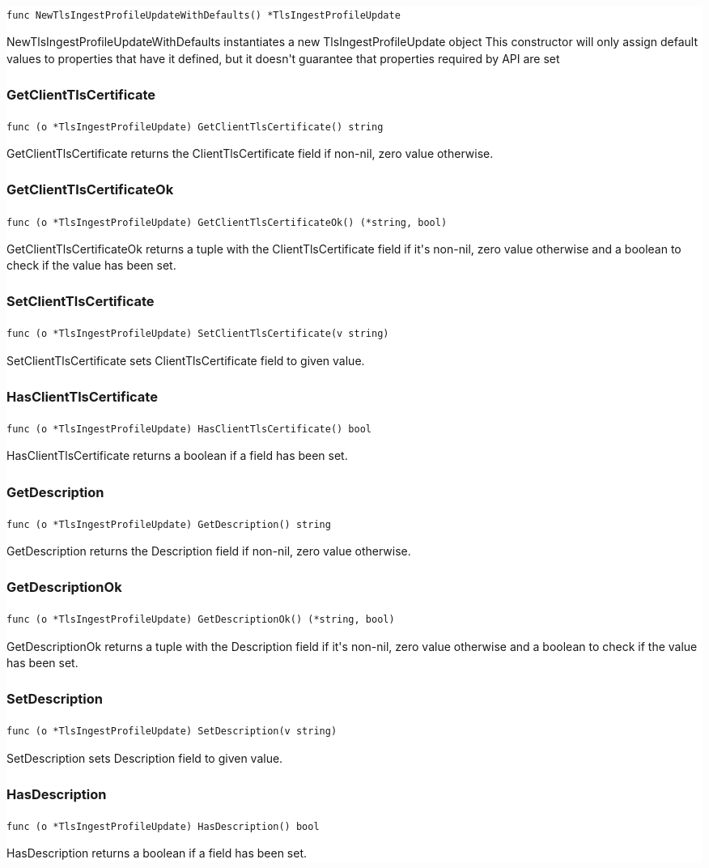 `func NewTlsIngestProfileUpdateWithDefaults() *TlsIngestProfileUpdate`

NewTlsIngestProfileUpdateWithDefaults instantiates a new TlsIngestProfileUpdate object
This constructor will only assign default values to properties that have it defined,
but it doesn't guarantee that properties required by API are set

### GetClientTlsCertificate

`func (o *TlsIngestProfileUpdate) GetClientTlsCertificate() string`

GetClientTlsCertificate returns the ClientTlsCertificate field if non-nil, zero value otherwise.

### GetClientTlsCertificateOk

`func (o *TlsIngestProfileUpdate) GetClientTlsCertificateOk() (*string, bool)`

GetClientTlsCertificateOk returns a tuple with the ClientTlsCertificate field if it's non-nil, zero value otherwise
and a boolean to check if the value has been set.

### SetClientTlsCertificate

`func (o *TlsIngestProfileUpdate) SetClientTlsCertificate(v string)`

SetClientTlsCertificate sets ClientTlsCertificate field to given value.

### HasClientTlsCertificate

`func (o *TlsIngestProfileUpdate) HasClientTlsCertificate() bool`

HasClientTlsCertificate returns a boolean if a field has been set.

### GetDescription

`func (o *TlsIngestProfileUpdate) GetDescription() string`

GetDescription returns the Description field if non-nil, zero value otherwise.

### GetDescriptionOk

`func (o *TlsIngestProfileUpdate) GetDescriptionOk() (*string, bool)`

GetDescriptionOk returns a tuple with the Description field if it's non-nil, zero value otherwise
and a boolean to check if the value has been set.

### SetDescription

`func (o *TlsIngestProfileUpdate) SetDescription(v string)`

SetDescription sets Description field to given value.

### HasDescription

`func (o *TlsIngestProfileUpdate) HasDescription() bool`

HasDescription returns a boolean if a field has been set.
